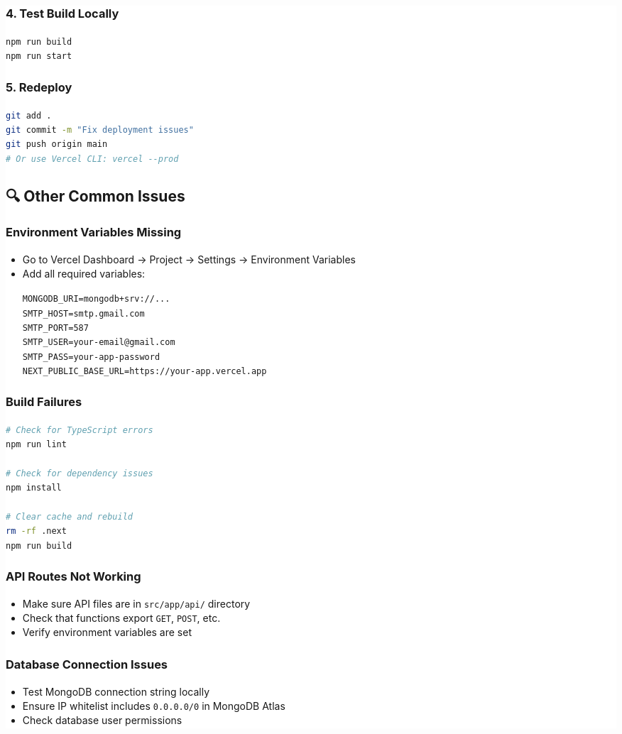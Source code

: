 ```tsx
```

### 4. **Test Build Locally**
```bash
npm run build
npm run start
```

### 5. **Redeploy**
```bash
git add .
git commit -m "Fix deployment issues"
git push origin main
# Or use Vercel CLI: vercel --prod
```

## 🔍 Other Common Issues

### **Environment Variables Missing**
- Go to Vercel Dashboard → Project → Settings → Environment Variables
- Add all required variables:
  ```
  MONGODB_URI=mongodb+srv://...
  SMTP_HOST=smtp.gmail.com
  SMTP_PORT=587
  SMTP_USER=your-email@gmail.com
  SMTP_PASS=your-app-password
  NEXT_PUBLIC_BASE_URL=https://your-app.vercel.app
  ```

### **Build Failures**
```bash
# Check for TypeScript errors
npm run lint

# Check for dependency issues
npm install

# Clear cache and rebuild
rm -rf .next
npm run build
```

### **API Routes Not Working**
- Make sure API files are in `src/app/api/` directory
- Check that functions export `GET`, `POST`, etc.
- Verify environment variables are set

### **Database Connection Issues**
- Test MongoDB connection string locally
- Ensure IP whitelist includes `0.0.0.0/0` in MongoDB Atlas
- Check database user permissions
